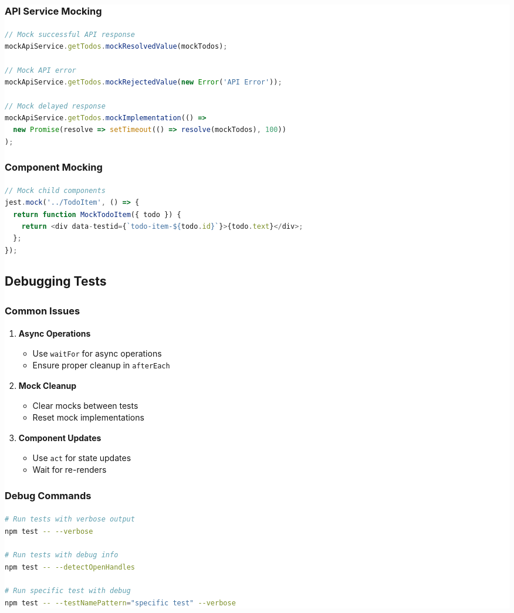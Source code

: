 ### API Service Mocking

```javascript
// Mock successful API response
mockApiService.getTodos.mockResolvedValue(mockTodos);

// Mock API error
mockApiService.getTodos.mockRejectedValue(new Error('API Error'));

// Mock delayed response
mockApiService.getTodos.mockImplementation(() => 
  new Promise(resolve => setTimeout(() => resolve(mockTodos), 100))
);
```

### Component Mocking

```javascript
// Mock child components
jest.mock('../TodoItem', () => {
  return function MockTodoItem({ todo }) {
    return <div data-testid={`todo-item-${todo.id}`}>{todo.text}</div>;
  };
});
```

## Debugging Tests

### Common Issues

1. **Async Operations**
   - Use `waitFor` for async operations
   - Ensure proper cleanup in `afterEach`

2. **Mock Cleanup**
   - Clear mocks between tests
   - Reset mock implementations

3. **Component Updates**
   - Use `act` for state updates
   - Wait for re-renders

### Debug Commands

```bash
# Run tests with verbose output
npm test -- --verbose

# Run tests with debug info
npm test -- --detectOpenHandles

# Run specific test with debug
npm test -- --testNamePattern="specific test" --verbose
```
